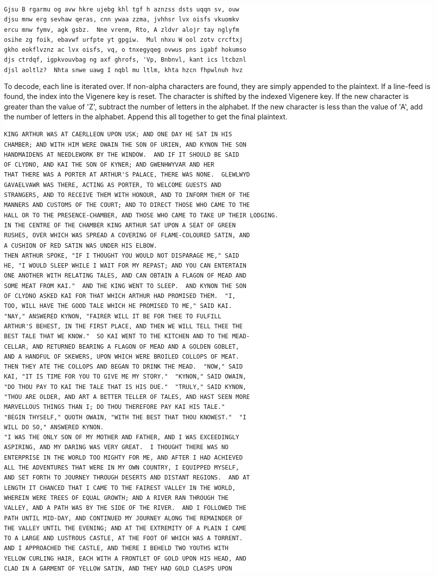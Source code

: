 ```
Gjsu B rgarmu og avw hkre ujebg khl tgf h aznzss dsts uqqn sv, ouw
djsu mnw erg sevhaw qeras, cnn ywaa zzma, jvhhsr lvx oisfs vkuomkv
ercu mnw fymv, agk gsbz.  Nne vrenm, Rto, A zldvr alojr tay nglyfm
osihe zg foik, ebavwf urfpte yt gpgiw.  Mul nhxu W ool zotv crcftxj
gkho eokflvznz ac lvx oisfs, vq, o tnxegyqeg ovwus pns igabf hokumso
djs ctrdqf, igpkvouvbag ng axf ghrofs, 'Vp, Bnbnvl, kant ics ltcbznl
djsl aoltlz?  Nhta snwe uawg I nqbl mu ltlm, khta hzcn fhpwlnuh hvz
```

To decode, each line is iterated over. If non-alpha characters are found, they are simply appended to the
plaintext. If a line-feed is found, the index into the Vigenere key is reset. The character is shifted by
the indexed Vigenere key. If the new character is greater than the value of 'Z', subtract the number of letters
in the alphabet. If the new character is less than the value of 'A', add the number of letters in the
alphabet. Append this all together to get the final plaintext.

```
KING ARTHUR WAS AT CAERLLEON UPON USK; AND ONE DAY HE SAT IN HIS
CHAMBER; AND WITH HIM WERE OWAIN THE SON OF URIEN, AND KYNON THE SON
HANDMAIDENS AT NEEDLEWORK BY THE WINDOW.  AND IF IT SHOULD BE SAID
OF CLYDNO, AND KAI THE SON OF KYNER; AND GWENHWYVAR AND HER
THAT THERE WAS A PORTER AT ARTHUR'S PALACE, THERE WAS NONE.  GLEWLWYD
GAVAELVAWR WAS THERE, ACTING AS PORTER, TO WELCOME GUESTS AND
STRANGERS, AND TO RECEIVE THEM WITH HONOUR, AND TO INFORM THEM OF THE
MANNERS AND CUSTOMS OF THE COURT; AND TO DIRECT THOSE WHO CAME TO THE
HALL OR TO THE PRESENCE-CHAMBER, AND THOSE WHO CAME TO TAKE UP THEIR LODGING.
IN THE CENTRE OF THE CHAMBER KING ARTHUR SAT UPON A SEAT OF GREEN
RUSHES, OVER WHICH WAS SPREAD A COVERING OF FLAME-COLOURED SATIN, AND
A CUSHION OF RED SATIN WAS UNDER HIS ELBOW.
THEN ARTHUR SPOKE, "IF I THOUGHT YOU WOULD NOT DISPARAGE ME," SAID
HE, "I WOULD SLEEP WHILE I WAIT FOR MY REPAST; AND YOU CAN ENTERTAIN
ONE ANOTHER WITH RELATING TALES, AND CAN OBTAIN A FLAGON OF MEAD AND
SOME MEAT FROM KAI."  AND THE KING WENT TO SLEEP.  AND KYNON THE SON
OF CLYDNO ASKED KAI FOR THAT WHICH ARTHUR HAD PROMISED THEM.  "I,
TOO, WILL HAVE THE GOOD TALE WHICH HE PROMISED TO ME," SAID KAI.
"NAY," ANSWERED KYNON, "FAIRER WILL IT BE FOR THEE TO FULFILL
ARTHUR'S BEHEST, IN THE FIRST PLACE, AND THEN WE WILL TELL THEE THE
BEST TALE THAT WE KNOW."  SO KAI WENT TO THE KITCHEN AND TO THE MEAD-
CELLAR, AND RETURNED BEARING A FLAGON OF MEAD AND A GOLDEN GOBLET,
AND A HANDFUL OF SKEWERS, UPON WHICH WERE BROILED COLLOPS OF MEAT.
THEN THEY ATE THE COLLOPS AND BEGAN TO DRINK THE MEAD.  "NOW," SAID
KAI, "IT IS TIME FOR YOU TO GIVE ME MY STORY."  "KYNON," SAID OWAIN,
"DO THOU PAY TO KAI THE TALE THAT IS HIS DUE."  "TRULY," SAID KYNON,
"THOU ARE OLDER, AND ART A BETTER TELLER OF TALES, AND HAST SEEN MORE
MARVELLOUS THINGS THAN I; DO THOU THEREFORE PAY KAI HIS TALE."
"BEGIN THYSELF," QUOTH OWAIN, "WITH THE BEST THAT THOU KNOWEST."  "I
WILL DO SO," ANSWERED KYNON.
"I WAS THE ONLY SON OF MY MOTHER AND FATHER, AND I WAS EXCEEDINGLY
ASPIRING, AND MY DARING WAS VERY GREAT.  I THOUGHT THERE WAS NO
ENTERPRISE IN THE WORLD TOO MIGHTY FOR ME, AND AFTER I HAD ACHIEVED
ALL THE ADVENTURES THAT WERE IN MY OWN COUNTRY, I EQUIPPED MYSELF,
AND SET FORTH TO JOURNEY THROUGH DESERTS AND DISTANT REGIONS.  AND AT
LENGTH IT CHANCED THAT I CAME TO THE FAIREST VALLEY IN THE WORLD,
WHEREIN WERE TREES OF EQUAL GROWTH; AND A RIVER RAN THROUGH THE
VALLEY, AND A PATH WAS BY THE SIDE OF THE RIVER.  AND I FOLLOWED THE
PATH UNTIL MID-DAY, AND CONTINUED MY JOURNEY ALONG THE REMAINDER OF
THE VALLEY UNTIL THE EVENING; AND AT THE EXTREMITY OF A PLAIN I CAME
TO A LARGE AND LUSTROUS CASTLE, AT THE FOOT OF WHICH WAS A TORRENT.
AND I APPROACHED THE CASTLE, AND THERE I BEHELD TWO YOUTHS WITH
YELLOW CURLING HAIR, EACH WITH A FRONTLET OF GOLD UPON HIS HEAD, AND
CLAD IN A GARMENT OF YELLOW SATIN, AND THEY HAD GOLD CLASPS UPON
```